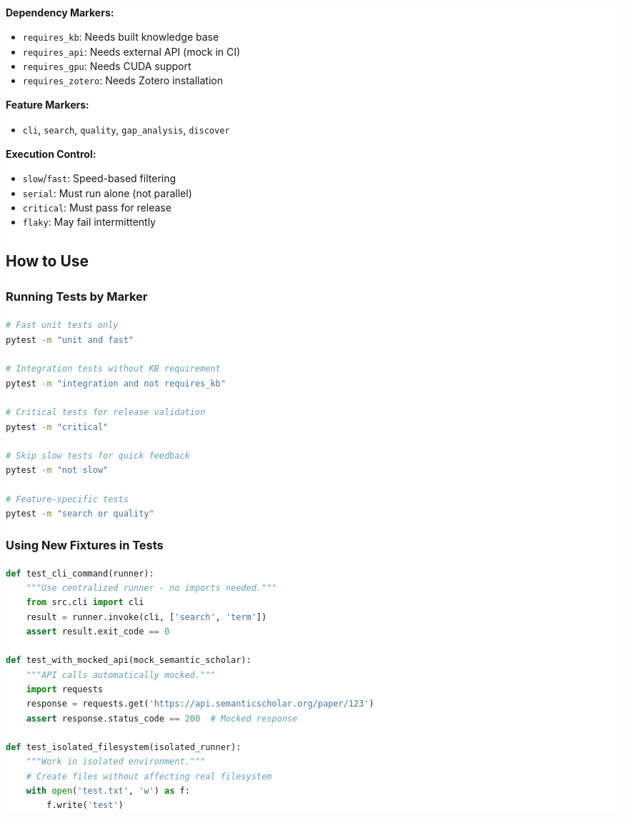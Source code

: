**Dependency Markers:**
- `requires_kb`: Needs built knowledge base
- `requires_api`: Needs external API (mock in CI)
- `requires_gpu`: Needs CUDA support
- `requires_zotero`: Needs Zotero installation

**Feature Markers:**
- `cli`, `search`, `quality`, `gap_analysis`, `discover`

**Execution Control:**
- `slow`/`fast`: Speed-based filtering
- `serial`: Must run alone (not parallel)
- `critical`: Must pass for release
- `flaky`: May fail intermittently

## How to Use

### Running Tests by Marker
```bash
# Fast unit tests only
pytest -m "unit and fast"

# Integration tests without KB requirement
pytest -m "integration and not requires_kb"

# Critical tests for release validation
pytest -m "critical"

# Skip slow tests for quick feedback
pytest -m "not slow"

# Feature-specific tests
pytest -m "search or quality"
```

### Using New Fixtures in Tests
```python
def test_cli_command(runner):
    """Use centralized runner - no imports needed."""
    from src.cli import cli
    result = runner.invoke(cli, ['search', 'term'])
    assert result.exit_code == 0

def test_with_mocked_api(mock_semantic_scholar):
    """API calls automatically mocked."""
    import requests
    response = requests.get('https://api.semanticscholar.org/paper/123')
    assert response.status_code == 200  # Mocked response

def test_isolated_filesystem(isolated_runner):
    """Work in isolated environment."""
    # Create files without affecting real filesystem
    with open('test.txt', 'w') as f:
        f.write('test')
```
